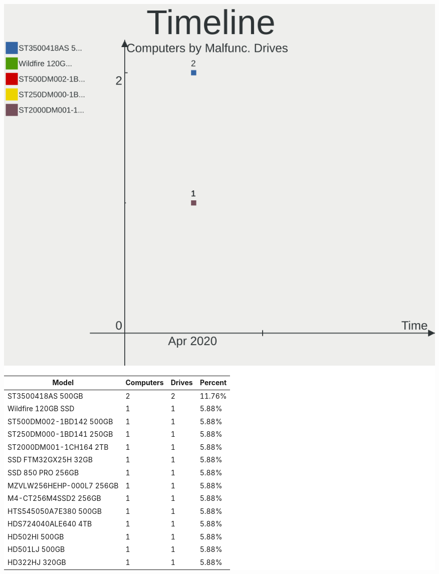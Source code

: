 ![Malfunc. Drives](./images/line_chart/drive_malfunc.svg)

| Model                    | Computers | Drives | Percent |
|--------------------------|-----------|--------|---------|
| ST3500418AS 500GB        | 2         | 2      | 11.76%  |
| Wildfire 120GB SSD       | 1         | 1      | 5.88%   |
| ST500DM002-1BD142 500GB  | 1         | 1      | 5.88%   |
| ST250DM000-1BD141 250GB  | 1         | 1      | 5.88%   |
| ST2000DM001-1CH164 2TB   | 1         | 1      | 5.88%   |
| SSD FTM32GX25H 32GB      | 1         | 1      | 5.88%   |
| SSD 850 PRO 256GB        | 1         | 1      | 5.88%   |
| MZVLW256HEHP-000L7 256GB | 1         | 1      | 5.88%   |
| M4-CT256M4SSD2 256GB     | 1         | 1      | 5.88%   |
| HTS545050A7E380 500GB    | 1         | 1      | 5.88%   |
| HDS724040ALE640 4TB      | 1         | 1      | 5.88%   |
| HD502HI 500GB            | 1         | 1      | 5.88%   |
| HD501LJ 500GB            | 1         | 1      | 5.88%   |
| HD322HJ 320GB            | 1         | 1      | 5.88%   |